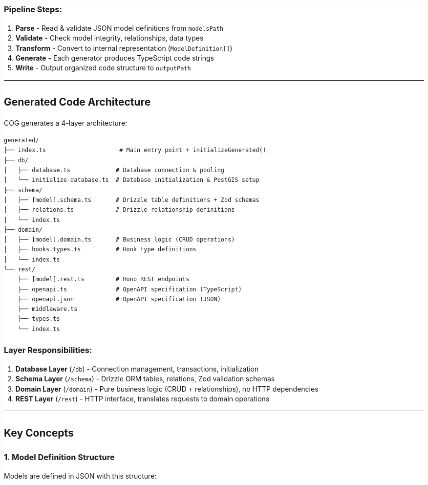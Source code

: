 ### Pipeline Steps:

1. **Parse** - Read & validate JSON model definitions from `modelsPath`
2. **Validate** - Check model integrity, relationships, data types
3. **Transform** - Convert to internal representation (`ModelDefinition[]`)
4. **Generate** - Each generator produces TypeScript code strings
5. **Write** - Output organized code structure to `outputPath`

---

## Generated Code Architecture

COG generates a 4-layer architecture:

```
generated/
├── index.ts                     # Main entry point + initializeGenerated()
├── db/
│   ├── database.ts             # Database connection & pooling
│   └── initialize-database.ts  # Database initialization & PostGIS setup
├── schema/
│   ├── [model].schema.ts       # Drizzle table definitions + Zod schemas
│   ├── relations.ts            # Drizzle relationship definitions
│   └── index.ts
├── domain/
│   ├── [model].domain.ts       # Business logic (CRUD operations)
│   ├── hooks.types.ts          # Hook type definitions
│   └── index.ts
└── rest/
    ├── [model].rest.ts         # Hono REST endpoints
    ├── openapi.ts              # OpenAPI specification (TypeScript)
    ├── openapi.json            # OpenAPI specification (JSON)
    ├── middleware.ts
    ├── types.ts
    └── index.ts
```

### Layer Responsibilities:

1. **Database Layer** (`/db`) - Connection management, transactions, initialization
2. **Schema Layer** (`/schema`) - Drizzle ORM tables, relations, Zod validation schemas
3. **Domain Layer** (`/domain`) - Pure business logic (CRUD + relationships), no HTTP dependencies
4. **REST Layer** (`/rest`) - HTTP interface, translates requests to domain operations

---

## Key Concepts

### 1. Model Definition Structure

Models are defined in JSON with this structure:
